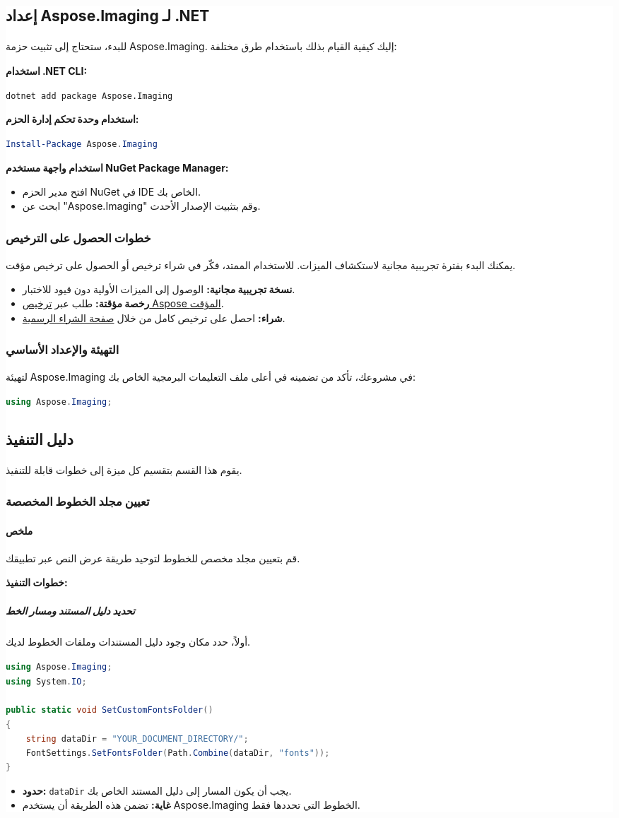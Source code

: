 ## إعداد Aspose.Imaging لـ .NET

للبدء، ستحتاج إلى تثبيت حزمة Aspose.Imaging. إليك كيفية القيام بذلك باستخدام طرق مختلفة:

**استخدام .NET CLI:**
```bash
dotnet add package Aspose.Imaging
```

**استخدام وحدة تحكم إدارة الحزم:**
```powershell
Install-Package Aspose.Imaging
```

**استخدام واجهة مستخدم NuGet Package Manager:**
- افتح مدير الحزم NuGet في IDE الخاص بك.
- ابحث عن "Aspose.Imaging" وقم بتثبيت الإصدار الأحدث.

### خطوات الحصول على الترخيص

يمكنك البدء بفترة تجريبية مجانية لاستكشاف الميزات. للاستخدام الممتد، فكّر في شراء ترخيص أو الحصول على ترخيص مؤقت.
- **نسخة تجريبية مجانية:** الوصول إلى الميزات الأولية دون قيود للاختبار.
- **رخصة مؤقتة:** طلب عبر [ترخيص Aspose المؤقت](https://purchase.aspose.com/temporary-license/).
- **شراء:** احصل على ترخيص كامل من خلال [صفحة الشراء الرسمية](https://purchase.aspose.com/buy).

### التهيئة والإعداد الأساسي

لتهيئة Aspose.Imaging في مشروعك، تأكد من تضمينه في أعلى ملف التعليمات البرمجية الخاص بك:
```csharp
using Aspose.Imaging;
```

## دليل التنفيذ

يقوم هذا القسم بتقسيم كل ميزة إلى خطوات قابلة للتنفيذ.

### تعيين مجلد الخطوط المخصصة

#### ملخص
قم بتعيين مجلد مخصص للخطوط لتوحيد طريقة عرض النص عبر تطبيقك.

**خطوات التنفيذ:**

##### تحديد دليل المستند ومسار الخط

أولاً، حدد مكان وجود دليل المستندات وملفات الخطوط لديك.
```csharp
using Aspose.Imaging;
using System.IO;

public static void SetCustomFontsFolder()
{
    string dataDir = "YOUR_DOCUMENT_DIRECTORY/";
    FontSettings.SetFontsFolder(Path.Combine(dataDir, "fonts"));
}
```
- **حدود:** `dataDir` يجب أن يكون المسار إلى دليل المستند الخاص بك.
- **غاية:** تضمن هذه الطريقة أن يستخدم Aspose.Imaging الخطوط التي تحددها فقط.
